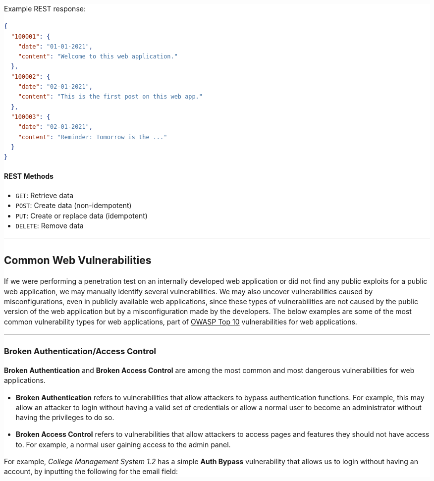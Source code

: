 Example REST response:

```json
{
  "100001": {
    "date": "01-01-2021",
    "content": "Welcome to this web application."
  },
  "100002": {
    "date": "02-01-2021",
    "content": "This is the first post on this web app."
  },
  "100003": {
    "date": "02-01-2021",
    "content": "Reminder: Tomorrow is the ..."
  }
}
```

#### REST Methods

- `GET`: Retrieve data
- `POST`: Create data (non-idempotent)
- `PUT`: Create or replace data (idempotent)
- `DELETE`: Remove data

---

## Common Web Vulnerabilities

If we were performing a penetration test on an internally developed web application or did not find any public exploits for a public web application, we may manually identify several vulnerabilities. We may also uncover vulnerabilities caused by misconfigurations, even in publicly available web applications, since these types of vulnerabilities are not caused by the public version of the web application but by a misconfiguration made by the developers. The below examples are some of the most common vulnerability types for web applications, part of [OWASP Top 10](https://owasp.org/www-project-top-ten/) vulnerabilities for web applications.

---

### Broken Authentication/Access Control

**Broken Authentication** and **Broken Access Control** are among the most common and most dangerous vulnerabilities for web applications.

- **Broken Authentication** refers to vulnerabilities that allow attackers to bypass authentication functions. For example, this may allow an attacker to login without having a valid set of credentials or allow a normal user to become an administrator without having the privileges to do so.

- **Broken Access Control** refers to vulnerabilities that allow attackers to access pages and features they should not have access to. For example, a normal user gaining access to the admin panel.

For example, *College Management System 1.2* has a simple **Auth Bypass** vulnerability that allows us to login without having an account, by inputting the following for the email field:
